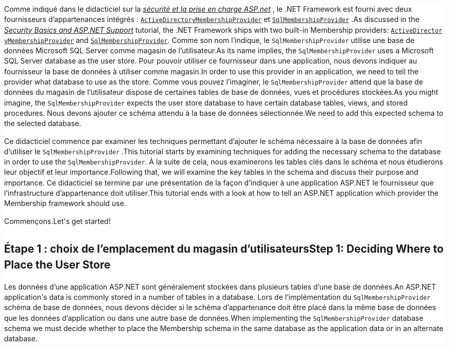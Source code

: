 <span data-ttu-id="b4f2e-121">Comme indiqué dans le didacticiel sur la <a id="Tutorial1"></a> [*sécurité et la prise en charge ASP.net*](../introduction/security-basics-and-asp-net-support-vb.md) , le .NET Framework est fourni avec deux fournisseurs d’appartenances intégrés : [`ActiveDirectoryMembershipProvider`](https://msdn.microsoft.com/library/system.web.security.activedirectorymembershipprovider.aspx) et [`SqlMembershipProvider`](https://msdn.microsoft.com/library/system.web.security.sqlmembershipprovider.aspx) .</span><span class="sxs-lookup"><span data-stu-id="b4f2e-121">As discussed in the <a id="Tutorial1"></a>[*Security Basics and ASP.NET Support*](../introduction/security-basics-and-asp-net-support-vb.md) tutorial, the .NET Framework ships with two built-in Membership providers: [`ActiveDirectoryMembershipProvider`](https://msdn.microsoft.com/library/system.web.security.activedirectorymembershipprovider.aspx) and [`SqlMembershipProvider`](https://msdn.microsoft.com/library/system.web.security.sqlmembershipprovider.aspx).</span></span> <span data-ttu-id="b4f2e-122">Comme son nom l’indique, le `SqlMembershipProvider` utilise une base de données Microsoft SQL Server comme magasin de l’utilisateur.</span><span class="sxs-lookup"><span data-stu-id="b4f2e-122">As its name implies, the `SqlMembershipProvider` uses a Microsoft SQL Server database as the user store.</span></span> <span data-ttu-id="b4f2e-123">Pour pouvoir utiliser ce fournisseur dans une application, nous devons indiquer au fournisseur la base de données à utiliser comme magasin.</span><span class="sxs-lookup"><span data-stu-id="b4f2e-123">In order to use this provider in an application, we need to tell the provider what database to use as the store.</span></span> <span data-ttu-id="b4f2e-124">Comme vous pouvez l’imaginer, le `SqlMembershipProvider` attend que la base de données du magasin de l’utilisateur dispose de certaines tables de base de données, vues et procédures stockées.</span><span class="sxs-lookup"><span data-stu-id="b4f2e-124">As you might imagine, the `SqlMembershipProvider` expects the user store database to have certain database tables, views, and stored procedures.</span></span> <span data-ttu-id="b4f2e-125">Nous devons ajouter ce schéma attendu à la base de données sélectionnée.</span><span class="sxs-lookup"><span data-stu-id="b4f2e-125">We need to add this expected schema to the selected database.</span></span>

<span data-ttu-id="b4f2e-126">Ce didacticiel commence par examiner les techniques permettant d’ajouter le schéma nécessaire à la base de données afin d’utiliser le `SqlMembershipProvider` .</span><span class="sxs-lookup"><span data-stu-id="b4f2e-126">This tutorial starts by examining techniques for adding the necessary schema to the database in order to use the `SqlMembershipProvider`.</span></span> <span data-ttu-id="b4f2e-127">À la suite de cela, nous examinerons les tables clés dans le schéma et nous étudierons leur objectif et leur importance.</span><span class="sxs-lookup"><span data-stu-id="b4f2e-127">Following that, we will examine the key tables in the schema and discuss their purpose and importance.</span></span> <span data-ttu-id="b4f2e-128">Ce didacticiel se termine par une présentation de la façon d’indiquer à une application ASP.NET le fournisseur que l’infrastructure d’appartenance doit utiliser.</span><span class="sxs-lookup"><span data-stu-id="b4f2e-128">This tutorial ends with a look at how to tell an ASP.NET application which provider the Membership framework should use.</span></span>

<span data-ttu-id="b4f2e-129">Commençons.</span><span class="sxs-lookup"><span data-stu-id="b4f2e-129">Let's get started!</span></span>

## <a name="step-1-deciding-where-to-place-the-user-store"></a><span data-ttu-id="b4f2e-130">Étape 1 : choix de l’emplacement du magasin d’utilisateurs</span><span class="sxs-lookup"><span data-stu-id="b4f2e-130">Step 1: Deciding Where to Place the User Store</span></span>

<span data-ttu-id="b4f2e-131">Les données d’une application ASP.NET sont généralement stockées dans plusieurs tables d’une base de données.</span><span class="sxs-lookup"><span data-stu-id="b4f2e-131">An ASP.NET application's data is commonly stored in a number of tables in a database.</span></span> <span data-ttu-id="b4f2e-132">Lors de l’implémentation du `SqlMembershipProvider` schéma de base de données, nous devons décider si le schéma d’appartenance doit être placé dans la même base de données que les données d’application ou dans une autre base de données.</span><span class="sxs-lookup"><span data-stu-id="b4f2e-132">When implementing the `SqlMembershipProvider` database schema we must decide whether to place the Membership schema in the same database as the application data or in an alternate database.</span></span>

